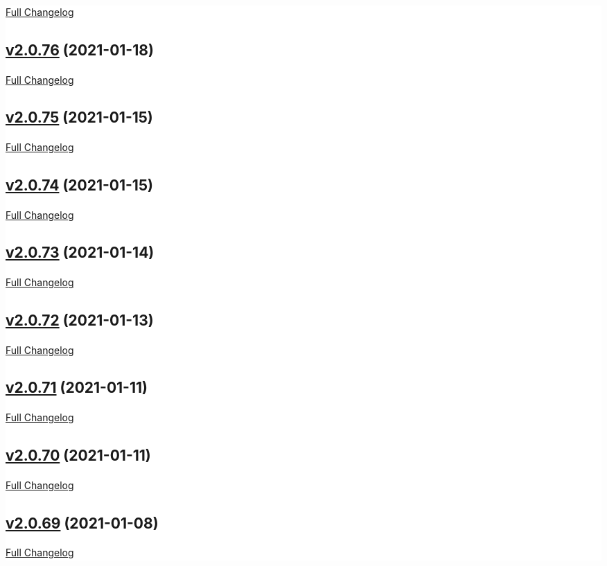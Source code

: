 [Full Changelog](https://github.com/microting/eform-insight-dashboard-base/compare/v2.0.76...v2.0.77)

## [v2.0.76](https://github.com/microting/eform-insight-dashboard-base/tree/v2.0.76) (2021-01-18)

[Full Changelog](https://github.com/microting/eform-insight-dashboard-base/compare/v2.0.75...v2.0.76)

## [v2.0.75](https://github.com/microting/eform-insight-dashboard-base/tree/v2.0.75) (2021-01-15)

[Full Changelog](https://github.com/microting/eform-insight-dashboard-base/compare/v2.0.74...v2.0.75)

## [v2.0.74](https://github.com/microting/eform-insight-dashboard-base/tree/v2.0.74) (2021-01-15)

[Full Changelog](https://github.com/microting/eform-insight-dashboard-base/compare/v2.0.73...v2.0.74)

## [v2.0.73](https://github.com/microting/eform-insight-dashboard-base/tree/v2.0.73) (2021-01-14)

[Full Changelog](https://github.com/microting/eform-insight-dashboard-base/compare/v2.0.72...v2.0.73)

## [v2.0.72](https://github.com/microting/eform-insight-dashboard-base/tree/v2.0.72) (2021-01-13)

[Full Changelog](https://github.com/microting/eform-insight-dashboard-base/compare/v2.0.71...v2.0.72)

## [v2.0.71](https://github.com/microting/eform-insight-dashboard-base/tree/v2.0.71) (2021-01-11)

[Full Changelog](https://github.com/microting/eform-insight-dashboard-base/compare/v2.0.70...v2.0.71)

## [v2.0.70](https://github.com/microting/eform-insight-dashboard-base/tree/v2.0.70) (2021-01-11)

[Full Changelog](https://github.com/microting/eform-insight-dashboard-base/compare/v2.0.69...v2.0.70)

## [v2.0.69](https://github.com/microting/eform-insight-dashboard-base/tree/v2.0.69) (2021-01-08)

[Full Changelog](https://github.com/microting/eform-insight-dashboard-base/compare/v2.0.68...v2.0.69)
